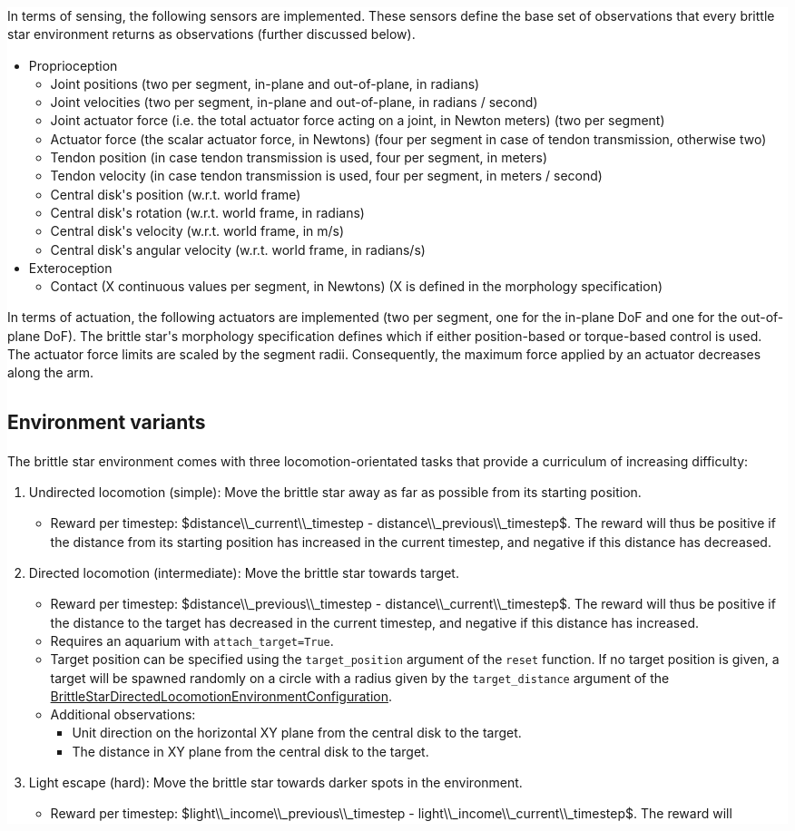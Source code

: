 In terms of sensing, the following sensors are implemented. These sensors define the base set of observations that every
brittle star environment returns as observations (further discussed below).

- Proprioception
    - Joint positions (two per segment, in-plane and out-of-plane, in radians)
    - Joint velocities (two per segment, in-plane and out-of-plane, in radians / second)
    - Joint actuator force (i.e. the total actuator force acting on a joint, in Newton meters) (two per segment)
    - Actuator force (the scalar actuator force, in Newtons) (four per segment in case of tendon transmission, otherwise
      two)
    - Tendon position (in case tendon transmission is used, four per segment, in meters)
    - Tendon velocity (in case tendon transmission is used, four per segment, in meters / second)
    - Central disk's position (w.r.t. world frame)
    - Central disk's rotation (w.r.t. world frame, in radians)
    - Central disk's velocity (w.r.t. world frame, in m/s)
    - Central disk's angular velocity (w.r.t. world frame, in radians/s)
- Exteroception
    - Contact (X continuous values per segment, in Newtons) (X is defined in the morphology specification)

In terms of actuation, the following actuators are implemented (two per segment, one for the in-plane DoF and one for
the out-of-plane DoF). The brittle star's morphology specification defines which if either position-based or
torque-based control is used.
The actuator force limits are scaled by the segment radii. Consequently, the maximum force applied by an actuator
decreases along the arm.

## Environment variants

The brittle star environment comes with three locomotion-orientated tasks that provide a curriculum of increasing
difficulty:

1. Undirected locomotion (simple): Move the brittle star away as far as possible from its starting position.
    - Reward per timestep: $distance\\_current\\_timestep - distance\\_previous\\_timestep$. The reward will thus be
      positive if the distance from its starting position has increased in the current timestep, and negative if this
      distance has decreased.

2. Directed locomotion (intermediate): Move the brittle star towards target.
    - Reward per timestep: $distance\\_previous\\_timestep - distance\\_current\\_timestep$. The reward will thus be
      positive if the distance to the target has decreased in the current timestep, and negative if this distance has
      increased.
    - Requires an aquarium with `attach_target=True`.
    - Target position can be specified using the `target_position` argument of
      the `reset` function.
      If no target position is given, a target will be spawned randomly on a circle with a radius given by the
      `target_distance` argument of
      the [BrittleStarDirectedLocomotionEnvironmentConfiguration](https://github.com/Co-Evolve/brt/blob/main/biorobot/brittle_star/environment/directed_locomotion/shared.py).
    - Additional observations:
        - Unit direction on the horizontal XY plane from the central disk to the target.
        - The distance in XY plane from the central disk to the target.
3. Light escape (hard): Move the brittle star towards darker spots in the environment.
    - Reward per timestep: $light\\_income\\_previous\\_timestep - light\\_income\\_current\\_timestep$. The reward will